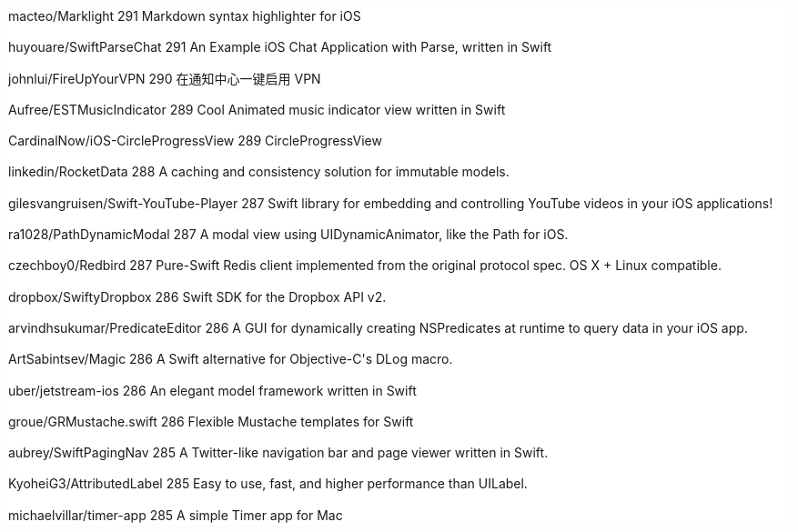 
macteo/Marklight                           291
Markdown syntax highlighter for iOS


huyouare/SwiftParseChat                    291
An Example iOS Chat Application with Parse, written in Swift


johnlui/FireUpYourVPN                      290
在通知中心一键启用 VPN


Aufree/ESTMusicIndicator                   289
Cool Animated music indicator view written in Swift


CardinalNow/iOS-CircleProgressView         289
CircleProgressView


linkedin/RocketData                        288
A caching and consistency solution for immutable models.


gilesvangruisen/Swift-YouTube-Player       287
Swift library for embedding and controlling YouTube videos in your iOS applications!


ra1028/PathDynamicModal                    287
A modal view using UIDynamicAnimator, like the Path for iOS.


czechboy0/Redbird                          287
Pure-Swift Redis client implemented from the original protocol spec. OS X + Linux compatible.


dropbox/SwiftyDropbox                      286
Swift SDK for the Dropbox API v2.


arvindhsukumar/PredicateEditor             286
A GUI for dynamically creating NSPredicates at runtime to query data in your iOS app.


ArtSabintsev/Magic                         286
A Swift alternative for Objective-C's DLog macro.


uber/jetstream-ios                         286
An elegant model framework written in Swift


groue/GRMustache.swift                     286
Flexible Mustache templates for Swift


aubrey/SwiftPagingNav                      285
A Twitter-like navigation bar and page viewer written in Swift.


KyoheiG3/AttributedLabel                   285
Easy to use, fast, and higher performance than UILabel.


michaelvillar/timer-app                    285
A simple Timer app for Mac
